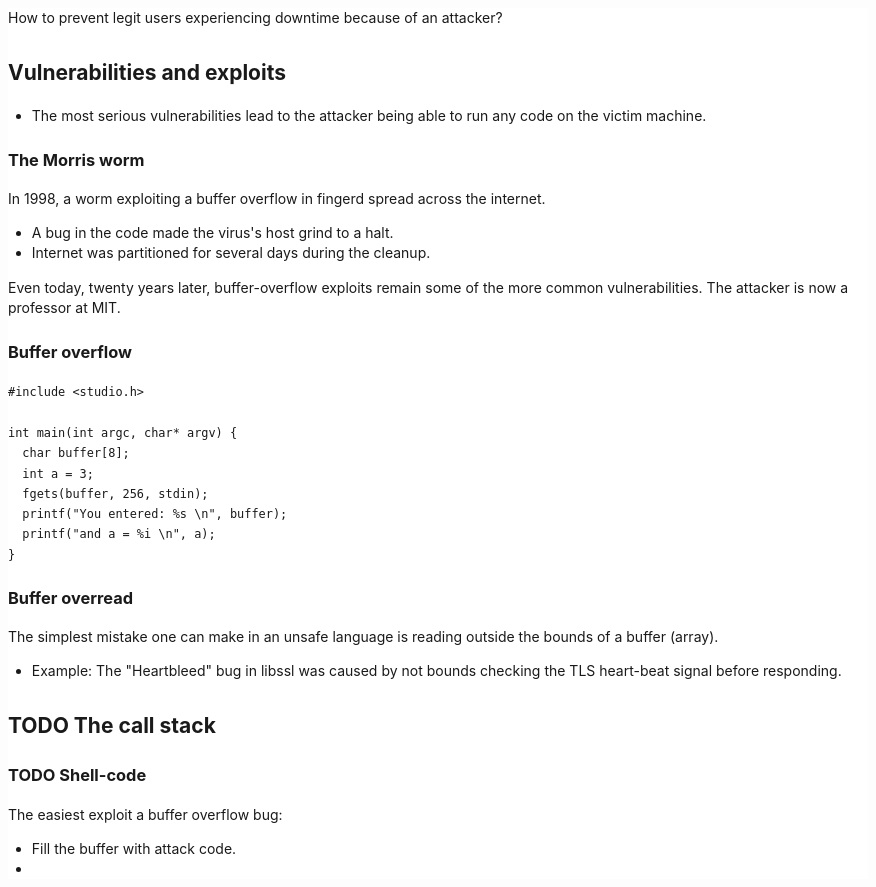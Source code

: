 How to prevent legit users experiencing downtime because of an attacker?

<a id="org0511fb8"></a>

## Vulnerabilities and exploits

- The most serious vulnerabilities lead to the attacker being able to run any code on the victim machine.

<a id="org0b305ac"></a>

### The Morris worm

In 1998, a worm exploiting a buffer overflow in fingerd spread across the internet.

- A bug in the code made the virus's host grind to a halt.
- Internet was partitioned for several days during the cleanup.

Even today, twenty years later, buffer-overflow exploits remain some of the more common vulnerabilities. The attacker is now a professor at MIT.

<a id="org80c7b67"></a>

### Buffer overflow

    #include <studio.h>

    int main(int argc, char* argv) {
      char buffer[8];
      int a = 3;
      fgets(buffer, 256, stdin);
      printf("You entered: %s \n", buffer);
      printf("and a = %i \n", a);
    }

<a id="orgc5f3f05"></a>

### Buffer overread

The simplest mistake one can make in an unsafe language is reading outside the bounds of a buffer (array).

- Example: The "Heartbleed" bug in libssl was caused by not bounds checking the TLS heart-beat signal before responding.

<a id="orgf675d2d"></a>

## TODO The call stack

<a id="orgb032ed6"></a>

### TODO Shell-code

The easiest exploit a buffer overflow bug:

- Fill the buffer with attack code.
-
